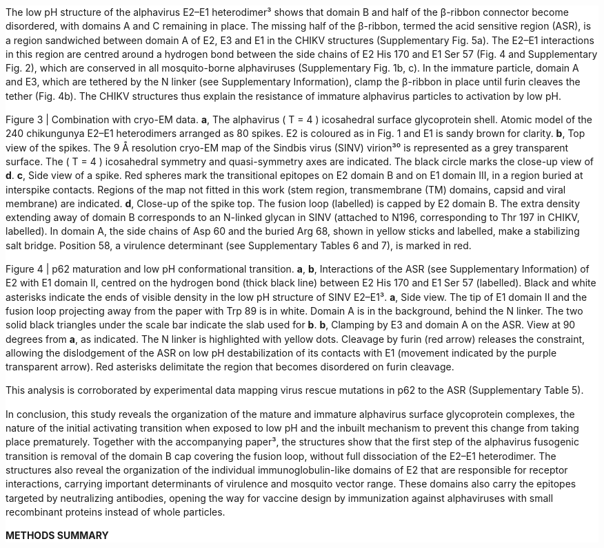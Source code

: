 The low pH structure of the alphavirus E2–E1 heterodimer³ shows that domain B and half of the β-ribbon connector become disordered, with domains A and C remaining in place. The missing half of the β-ribbon, termed the acid sensitive region (ASR), is a region sandwiched between domain A of E2, E3 and E1 in the CHIKV structures (Supplementary Fig. 5a). The E2–E1 interactions in this region are centred around a hydrogen bond between the side chains of E2 His 170 and E1 Ser 57 (Fig. 4 and Supplementary Fig. 2), which are conserved in all mosquito-borne alphaviruses (Supplementary Fig. 1b, c). In the immature particle, domain A and E3, which are tethered by the N linker (see Supplementary Information), clamp the β-ribbon in place until furin cleaves the tether (Fig. 4b). The CHIKV structures thus explain the resistance of immature alphavirus particles to activation by low pH.


Figure 3 | Combination with cryo-EM data.
**a**, The alphavirus \( T = 4 \) icosahedral surface glycoprotein shell. Atomic model of the 240 chikungunya E2–E1 heterodimers arranged as 80 spikes. E2 is coloured as in Fig. 1 and E1 is sandy brown for clarity. **b**, Top view of the spikes. The 9 Å resolution cryo-EM map of the Sindbis virus (SINV) virion³⁰ is represented as a grey transparent surface. The \( T = 4 \) icosahedral symmetry and quasi-symmetry axes are indicated. The black circle marks the close-up view of **d**. **c**, Side view of a spike. Red spheres mark the transitional epitopes on E2 domain B and on E1 domain III, in a region buried at interspike contacts. Regions of the map not fitted in this work (stem region, transmembrane (TM) domains, capsid and viral membrane) are indicated. **d**, Close-up of the spike top. The fusion loop (labelled) is capped by E2 domain B. The extra density extending away of domain B corresponds to an N-linked glycan in SINV (attached to N196, corresponding to Thr 197 in CHIKV, labelled). In domain A, the side chains of Asp 60 and the buried Arg 68, shown in yellow sticks and labelled, make a stabilizing salt bridge. Position 58, a virulence determinant (see Supplementary Tables 6 and 7), is marked in red.


Figure 4 | p62 maturation and low pH conformational transition.
**a**, **b**, Interactions of the ASR (see Supplementary Information) of E2 with E1 domain II, centred on the hydrogen bond (thick black line) between E2 His 170 and E1 Ser 57 (labelled). Black and white asterisks indicate the ends of visible density in the low pH structure of SINV E2–E1³. **a**, Side view. The tip of E1 domain II and the fusion loop projecting away from the paper with Trp 89 is in white. Domain A is in the background, behind the N linker. The two solid black triangles under the scale bar indicate the slab used for **b**. **b**, Clamping by E3 and domain A on the ASR. View at 90 degrees from **a**, as indicated. The N linker is highlighted with yellow dots. Cleavage by furin (red arrow) releases the constraint, allowing the dislodgement of the ASR on low pH destabilization of its contacts with E1 (movement indicated by the purple transparent arrow). Red asterisks delimitate the region that becomes disordered on furin cleavage.

This analysis is corroborated by experimental data mapping virus rescue mutations in p62 to the ASR (Supplementary Table 5).

In conclusion, this study reveals the organization of the mature and immature alphavirus surface glycoprotein complexes, the nature of the initial activating transition when exposed to low pH and the inbuilt mechanism to prevent this change from taking place prematurely. Together with the accompanying paper³, the structures show that the first step of the alphavirus fusogenic transition is removal of the domain B cap covering the fusion loop, without full dissociation of the E2–E1 heterodimer. The structures also reveal the organization of the individual immunoglobulin-like domains of E2 that are responsible for receptor interactions, carrying important determinants of virulence and mosquito vector range. These domains also carry the epitopes targeted by neutralizing antibodies, opening the way for vaccine design by immunization against alphaviruses with small recombinant proteins instead of whole particles.

**METHODS SUMMARY**
